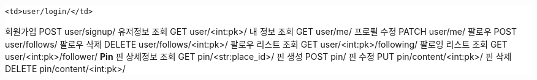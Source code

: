    <td>user/login/</td>
  </tr>
  <tr>
    <td>회원가입</td>
    <td>POST</td>
    <td>user/signup/</td>
  </tr>
  <tr>
    <td>유저정보 조회</td>
    <td>GET</td>
    <td>user/&lt;int:pk&gt;/</td>
  </tr>
  <tr>
    <td>내 정보 조회</td>
    <td>GET</td>
    <td>user/me/</td>
  </tr>
  <tr>
    <td>프로필 수정</td>
    <td>PATCH</td>
    <td>user/me/</td>
  </tr>
  <tr>
    <td>팔로우</td>
    <td>POST</td>
    <td>user/follows/</td>
  </tr>
  <tr>
    <td>팔로우 삭제</td>
    <td>DELETE</td>
    <td>user/follows/&lt;int:pk&gt;/</td>
  </tr>
  <tr>
    <td>팔로우 리스트 조회</td>
    <td>GET</td>
    <td>user/&lt;int:pk&gt;/following/</td>
  </tr>
  <tr>
    <td>팔로잉 리스트 조회</td>
    <td>GET</td>
    <td>user/&lt;int:pk&gt;/follower/</td>
  </tr>
  <tr>
    <th colspan="3" style="text-align:center;"><strong>Pin</strong></th>
  </tr>
  <tr>
    <td>핀 상세정보 조회</td>
    <td>GET</td>
    <td>pin/&lt;str:place_id&gt;/</td>
  </tr>
  <tr>
    <td>핀 생성</td>
    <td>POST</td>
    <td>pin/</td>
  </tr>
  <tr>
    <td>핀 수정</td>
    <td>PUT</td>
    <td>pin/content/&lt;int:pk&gt;/</td>
  </tr>
  <tr>
    <td>핀 삭제</td>
    <td>DELETE</td>
    <td>pin/content/&lt;int:pk&gt;/</td>